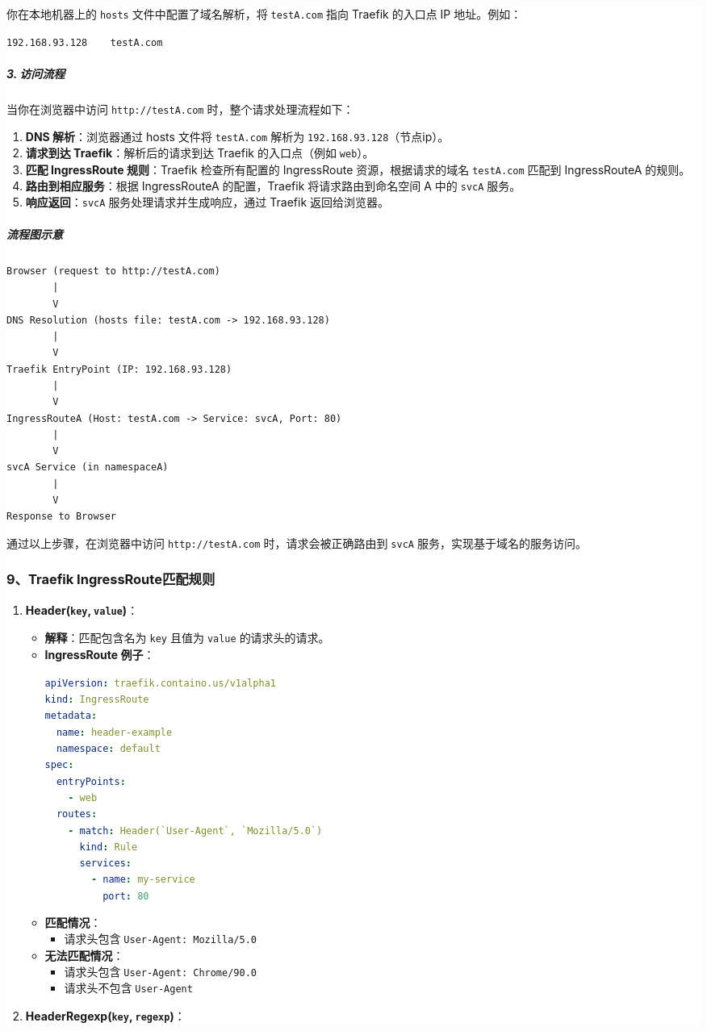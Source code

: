 你在本地机器上的 `hosts` 文件中配置了域名解析，将 `testA.com` 指向 Traefik 的入口点 IP 地址。例如：

```plaintext
192.168.93.128    testA.com
```

##### 3. 访问流程

当你在浏览器中访问 `http://testA.com` 时，整个请求处理流程如下：

1. **DNS 解析**：浏览器通过 hosts 文件将 `testA.com` 解析为 `192.168.93.128`（节点ip）。
2. **请求到达 Traefik**：解析后的请求到达 Traefik 的入口点（例如 `web`）。
3. **匹配 IngressRoute 规则**：Traefik 检查所有配置的 IngressRoute 资源，根据请求的域名 `testA.com` 匹配到 IngressRouteA 的规则。
4. **路由到相应服务**：根据 IngressRouteA 的配置，Traefik 将请求路由到命名空间 A 中的 `svcA` 服务。
5. **响应返回**：`svcA` 服务处理请求并生成响应，通过 Traefik 返回给浏览器。

##### 流程图示意

```
Browser (request to http://testA.com)
        |
        V
DNS Resolution (hosts file: testA.com -> 192.168.93.128)
        |
        V
Traefik EntryPoint (IP: 192.168.93.128)
        |
        V
IngressRouteA (Host: testA.com -> Service: svcA, Port: 80)
        |
        V
svcA Service (in namespaceA)
        |
        V
Response to Browser
```

通过以上步骤，在浏览器中访问 `http://testA.com` 时，请求会被正确路由到 `svcA` 服务，实现基于域名的服务访问。

### 9、Traefik IngressRoute匹配规则

1. **Header(`key`, `value`)**：

   - **解释**：匹配包含名为 `key` 且值为 `value` 的请求头的请求。
   - **IngressRoute 例子**：
     ```yaml
     apiVersion: traefik.containo.us/v1alpha1
     kind: IngressRoute
     metadata:
       name: header-example
       namespace: default
     spec:
       entryPoints:
         - web
       routes:
         - match: Header(`User-Agent`, `Mozilla/5.0`)
           kind: Rule
           services:
             - name: my-service
               port: 80
     ```
   - **匹配情况**：
     - 请求头包含 `User-Agent: Mozilla/5.0`
   - **无法匹配情况**：
     - 请求头包含 `User-Agent: Chrome/90.0`
     - 请求头不包含 `User-Agent`
2. **HeaderRegexp(`key`, `regexp`)**：